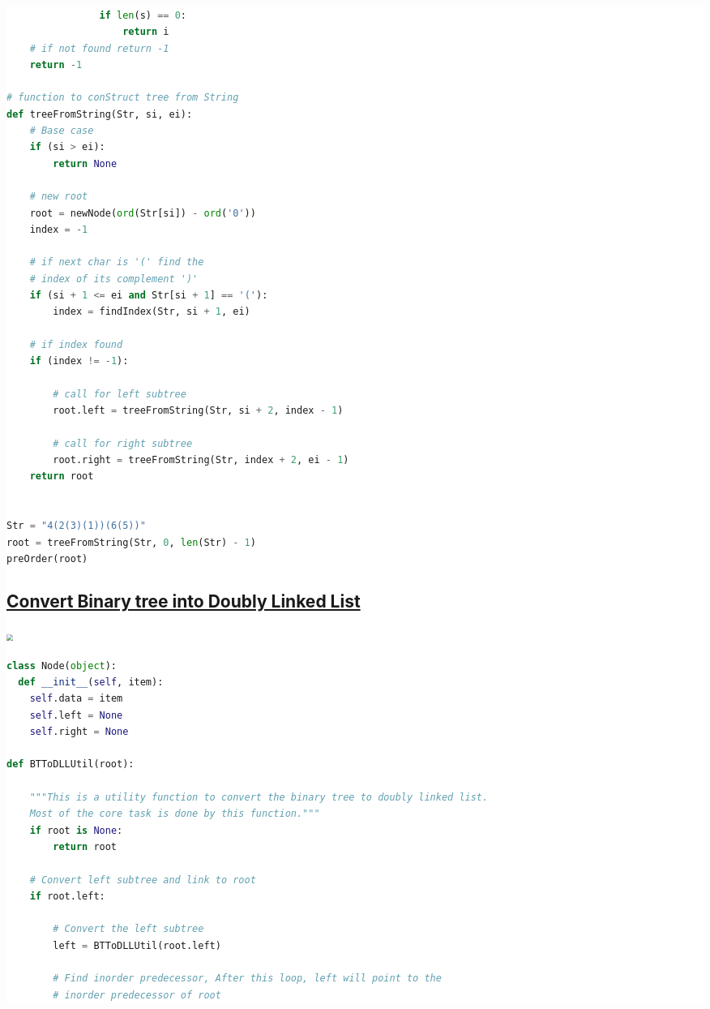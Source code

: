 ```python
                if len(s) == 0:
                    return i
    # if not found return -1
    return -1

# function to conStruct tree from String
def treeFromString(Str, si, ei):
    # Base case
    if (si > ei):
        return None

    # new root
    root = newNode(ord(Str[si]) - ord('0'))
    index = -1

    # if next char is '(' find the
    # index of its complement ')'
    if (si + 1 <= ei and Str[si + 1] == '('):
        index = findIndex(Str, si + 1, ei)

    # if index found
    if (index != -1):

        # call for left subtree
        root.left = treeFromString(Str, si + 2, index - 1)

        # call for right subtree
        root.right = treeFromString(Str, index + 2, ei - 1)
    return root


Str = "4(2(3)(1))(6(5))"
root = treeFromString(Str, 0, len(Str) - 1)
preOrder(root)
```

## [Convert Binary tree into Doubly Linked List](https://practice.geeksforgeeks.org/problems/binary-tree-to-dll/1)

<img src="https://media.geeksforgeeks.org/wp-content/cdn-uploads/TreeToList.png" style="zoom:50%;" />

```python
class Node(object):
  def __init__(self, item):
    self.data = item
    self.left = None
    self.right = None

def BTToDLLUtil(root):
    
    """This is a utility function to convert the binary tree to doubly linked list. 
    Most of the core task is done by this function."""
    if root is None:
        return root

    # Convert left subtree and link to root
    if root.left:
        
        # Convert the left subtree
        left = BTToDLLUtil(root.left)

        # Find inorder predecessor, After this loop, left will point to the
        # inorder predecessor of root
```